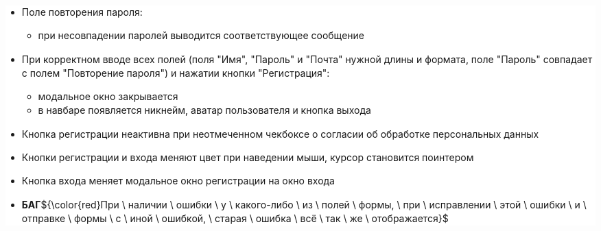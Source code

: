 - Поле повторения пароля:
  - при несовпадении паролей выводится соответствующее сообщение

- При корректном вводе всех полей (поля "Имя", "Пароль" и "Почта" нужной длины и формата, поле "Пароль" совпадает с полем "Повторение пароля") и нажатии кнопки "Регистрация":
  - модальное окно закрывается 
  - в навбаре появляется никнейм, аватар пользователя и кнопка выхода

- Кнопка регистрации неактивна при неотмеченном чекбоксе о согласии об обработке персональных данных

- Кнопки регистрации и входа меняют цвет при наведении мыши, курсор становится поинтером

-  Кнопка входа меняет модальное окно регистрации на окно входа

- **БАГ**${\color{red}При \ наличии \ ошибки \ у \ какого-либо \ из \ полей \ формы, \ при \ исправлении \ этой \ ошибки \ и \ отправке \ формы \ с \ иной \ ошибкой, \ старая \ ошибка \ всё \ так \ же \ отображается}$    